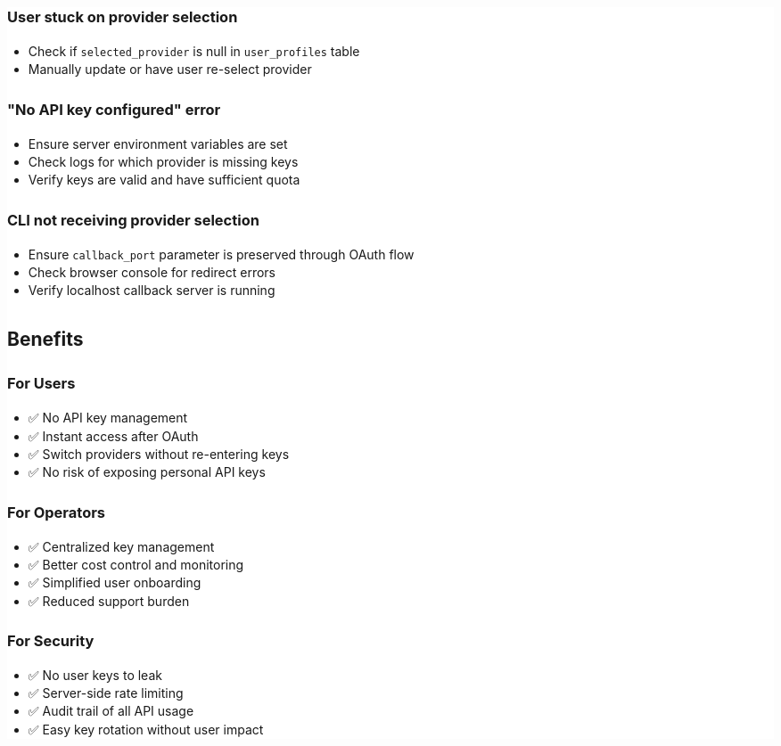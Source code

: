 ### User stuck on provider selection
- Check if `selected_provider` is null in `user_profiles` table
- Manually update or have user re-select provider

### "No API key configured" error
- Ensure server environment variables are set
- Check logs for which provider is missing keys
- Verify keys are valid and have sufficient quota

### CLI not receiving provider selection
- Ensure `callback_port` parameter is preserved through OAuth flow
- Check browser console for redirect errors
- Verify localhost callback server is running

## Benefits

### For Users
- ✅ No API key management
- ✅ Instant access after OAuth
- ✅ Switch providers without re-entering keys
- ✅ No risk of exposing personal API keys

### For Operators
- ✅ Centralized key management
- ✅ Better cost control and monitoring
- ✅ Simplified user onboarding
- ✅ Reduced support burden

### For Security
- ✅ No user keys to leak
- ✅ Server-side rate limiting
- ✅ Audit trail of all API usage
- ✅ Easy key rotation without user impact